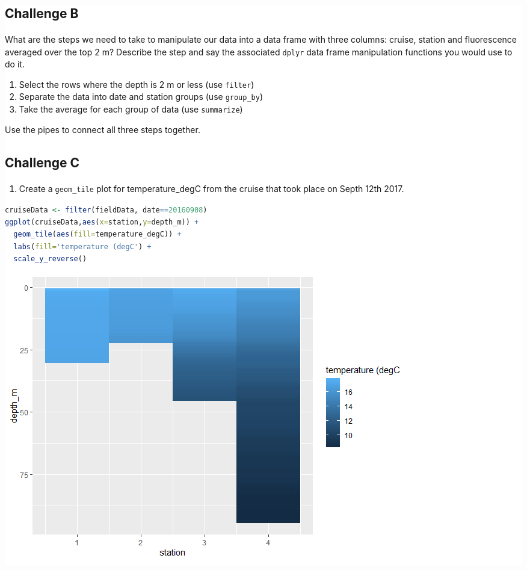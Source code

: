 ## Challenge B

What are the steps we need to take to manipulate our data into a data
frame with three columns: cruise, station and fluorescence averaged over
the top 2 m? Describe the step and say the associated `dplyr` data frame
manipulation functions you would use to do it.

1.  Select the rows where the depth is 2 m or less (use `filter`)
2.  Separate the data into date and station groups (use `group_by`)
3.  Take the average for each group of data (use `summarize`)

Use the pipes to connect all three steps together.

## Challenge C

1.  Create a `geom_tile` plot for temperature\_degC from the cruise that
    took place on Septh 12th 2017.

``` r
cruiseData <- filter(fieldData, date==20160908)
ggplot(cruiseData,aes(x=station,y=depth_m)) +
  geom_tile(aes(fill=temperature_degC)) +
  labs(fill='temperature (degC') +
  scale_y_reverse()
```

![](challengeSolutions_files/figure-gfm/unnamed-chunk-7-1.png)
